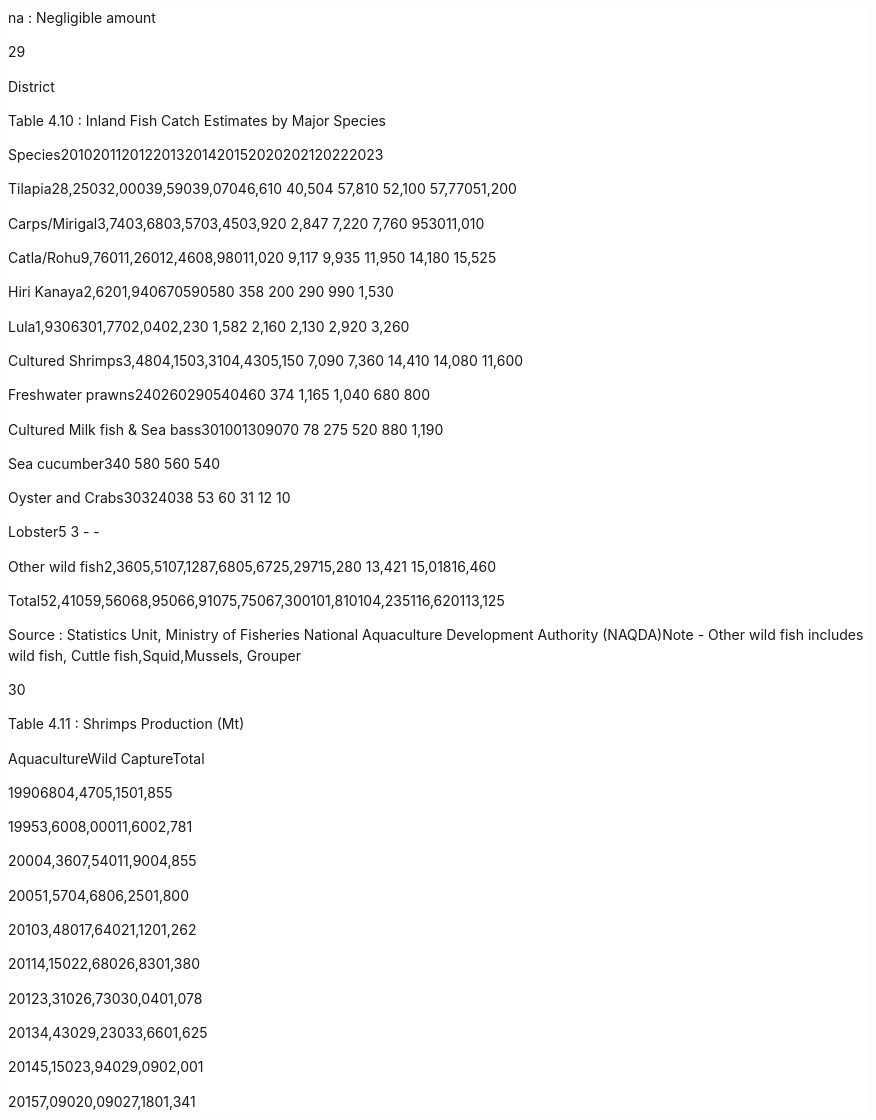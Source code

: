 na : Negligible amount

29

District

Table 4.10 : Inland Fish Catch Estimates by Major Species

Species2010201120122013201420152020202120222023

Tilapia28,25032,00039,59039,07046,610 40,504 57,810 52,100 57,77051,200

Carps/Mirigal3,7403,6803,5703,4503,920 2,847 7,220 7,760 953011,010

Catla/Rohu9,76011,26012,4608,98011,020 9,117 9,935 11,950 14,180 15,525

Hiri Kanaya2,6201,940670590580 358 200 290 990 1,530

Lula1,9306301,7702,0402,230 1,582 2,160 2,130 2,920 3,260

Cultured Shrimps3,4804,1503,3104,4305,150 7,090 7,360 14,410 14,080 11,600

Freshwater prawns240260290540460 374 1,165 1,040 680 800

Cultured Milk fish & Sea bass301001309070 78 275 520 880 1,190

Sea cucumber340 580 560 540

Oyster and Crabs30324038 53 60 31 12 10

Lobster5 3 - -

Other wild fish2,3605,5107,1287,6805,6725,29715,280 13,421 15,01816,460

Total52,41059,56068,95066,91075,75067,300101,810104,235116,620113,125

Source : Statistics Unit, Ministry of Fisheries National Aquaculture Development Authority (NAQDA)Note - Other wild fish includes wild fish, Cuttle fish,Squid,Mussels, Grouper

30

Table 4.11 : Shrimps Production (Mt)

AquacultureWild CaptureTotal

19906804,4705,1501,855

19953,6008,00011,6002,781

20004,3607,54011,9004,855

20051,5704,6806,2501,800

20103,48017,64021,1201,262

20114,15022,68026,8301,380

20123,31026,73030,0401,078

20134,43029,23033,6601,625

20145,15023,94029,0902,001

20157,09020,09027,1801,341
